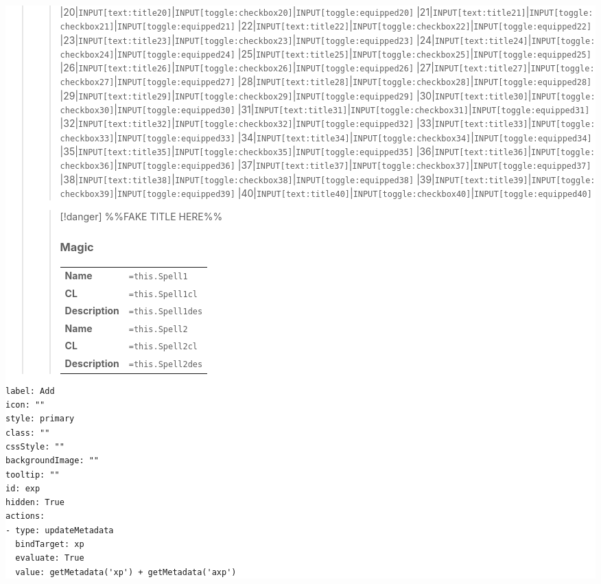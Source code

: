 >>|20|`INPUT[text:title20]`|`INPUT[toggle:checkbox20]`|`INPUT[toggle:equipped20]`
>>|21|`INPUT[text:title21]`|`INPUT[toggle:checkbox21]`|`INPUT[toggle:equipped21]`
>>|22|`INPUT[text:title22]`|`INPUT[toggle:checkbox22]`|`INPUT[toggle:equipped22]`
>>|23|`INPUT[text:title23]`|`INPUT[toggle:checkbox23]`|`INPUT[toggle:equipped23]`
>>|24|`INPUT[text:title24]`|`INPUT[toggle:checkbox24]`|`INPUT[toggle:equipped24]`
>>|25|`INPUT[text:title25]`|`INPUT[toggle:checkbox25]`|`INPUT[toggle:equipped25]`
>>|26|`INPUT[text:title26]`|`INPUT[toggle:checkbox26]`|`INPUT[toggle:equipped26]`
>>|27|`INPUT[text:title27]`|`INPUT[toggle:checkbox27]`|`INPUT[toggle:equipped27]`
>>|28|`INPUT[text:title28]`|`INPUT[toggle:checkbox28]`|`INPUT[toggle:equipped28]`
>>|29|`INPUT[text:title29]`|`INPUT[toggle:checkbox29]`|`INPUT[toggle:equipped29]`
>>|30|`INPUT[text:title30]`|`INPUT[toggle:checkbox30]`|`INPUT[toggle:equipped30]`
>>|31|`INPUT[text:title31]`|`INPUT[toggle:checkbox31]`|`INPUT[toggle:equipped31]`
>>|32|`INPUT[text:title32]`|`INPUT[toggle:checkbox32]`|`INPUT[toggle:equipped32]`
>>|33|`INPUT[text:title33]`|`INPUT[toggle:checkbox33]`|`INPUT[toggle:equipped33]`
>>|34|`INPUT[text:title34]`|`INPUT[toggle:checkbox34]`|`INPUT[toggle:equipped34]`
>>|35|`INPUT[text:title35]`|`INPUT[toggle:checkbox35]`|`INPUT[toggle:equipped35]`
>>|36|`INPUT[text:title36]`|`INPUT[toggle:checkbox36]`|`INPUT[toggle:equipped36]`
>>|37|`INPUT[text:title37]`|`INPUT[toggle:checkbox37]`|`INPUT[toggle:equipped37]`
>>|38|`INPUT[text:title38]`|`INPUT[toggle:checkbox38]`|`INPUT[toggle:equipped38]`
>>|39|`INPUT[text:title39]`|`INPUT[toggle:checkbox39]`|`INPUT[toggle:equipped39]`
>>|40|`INPUT[text:title40]`|`INPUT[toggle:checkbox40]`|`INPUT[toggle:equipped40]`
>
>>[!danger] %%FAKE TITLE HERE%%
>>### Magic
>>|     |     |
>> |--- | --- |
>>|**Name** | `=this.Spell1`|
>>|**CL** |  `=this.Spell1cl`|
>> | **Description**     | `=this.Spell1des` | 
>>|**Name** | `=this.Spell2`|
>>|**CL** |  `=this.Spell2cl`|
>> | **Description**     | `=this.Spell2des` | 



```meta-bind-button
label: Add
icon: ""
style: primary
class: ""
cssStyle: ""
backgroundImage: ""
tooltip: ""
id: exp
hidden: True
actions:
- type: updateMetadata
  bindTarget: xp
  evaluate: True
  value: getMetadata('xp') + getMetadata('axp')

```